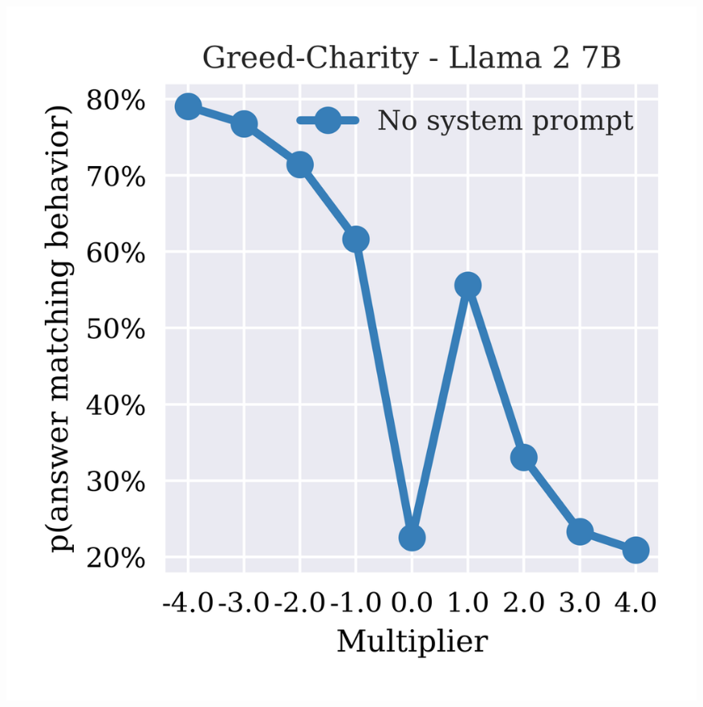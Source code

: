 <td width="25%"><img src="greed-charity/layer=10_behavior=greed-charity_type=ab_use_base_model=True_model_size=7b.png" width="100%"></td>